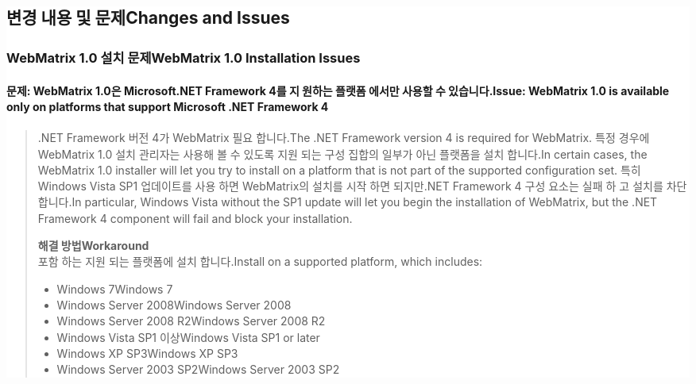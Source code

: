 
<a id="ChangesAndIssues"></a>

## <a name="changes-and-issues"></a><span data-ttu-id="c8515-130">변경 내용 및 문제</span><span class="sxs-lookup"><span data-stu-id="c8515-130">Changes and Issues</span></span>

<a id="Known_Issues_Installation"></a>

### <a name="webmatrix-10-installation-issues"></a><span data-ttu-id="c8515-131">WebMatrix 1.0 설치 문제</span><span class="sxs-lookup"><span data-stu-id="c8515-131">WebMatrix 1.0 Installation Issues</span></span>

#### <a name="issue-webmatrix-10-is-available-only-on-platforms-that-support-microsoft-net-framework-4"></a><span data-ttu-id="c8515-132">문제: WebMatrix 1.0은 Microsoft.NET Framework 4를 지 원하는 플랫폼 에서만 사용할 수 있습니다.</span><span class="sxs-lookup"><span data-stu-id="c8515-132">Issue: WebMatrix 1.0 is available only on platforms that support Microsoft .NET Framework 4</span></span>

> <span data-ttu-id="c8515-133">.NET Framework 버전 4가 WebMatrix 필요 합니다.</span><span class="sxs-lookup"><span data-stu-id="c8515-133">The .NET Framework version 4 is required for WebMatrix.</span></span> <span data-ttu-id="c8515-134">특정 경우에 WebMatrix 1.0 설치 관리자는 사용해 볼 수 있도록 지원 되는 구성 집합의 일부가 아닌 플랫폼을 설치 합니다.</span><span class="sxs-lookup"><span data-stu-id="c8515-134">In certain cases, the WebMatrix 1.0 installer will let you try to install on a platform that is not part of the supported configuration set.</span></span> <span data-ttu-id="c8515-135">특히 Windows Vista SP1 업데이트를 사용 하면 WebMatrix의 설치를 시작 하면 되지만.NET Framework 4 구성 요소는 실패 하 고 설치를 차단 합니다.</span><span class="sxs-lookup"><span data-stu-id="c8515-135">In particular, Windows Vista without the SP1 update will let you begin the installation of WebMatrix, but the .NET Framework 4 component will fail and block your installation.</span></span>
> 
> <span data-ttu-id="c8515-136">**해결 방법**</span><span class="sxs-lookup"><span data-stu-id="c8515-136">**Workaround**</span></span>  
> <span data-ttu-id="c8515-137">포함 하는 지원 되는 플랫폼에 설치 합니다.</span><span class="sxs-lookup"><span data-stu-id="c8515-137">Install on a supported platform, which includes:</span></span>
> 
> - <span data-ttu-id="c8515-138">Windows 7</span><span class="sxs-lookup"><span data-stu-id="c8515-138">Windows 7</span></span>
> - <span data-ttu-id="c8515-139">Windows Server 2008</span><span class="sxs-lookup"><span data-stu-id="c8515-139">Windows Server 2008</span></span>
> - <span data-ttu-id="c8515-140">Windows Server 2008 R2</span><span class="sxs-lookup"><span data-stu-id="c8515-140">Windows Server 2008 R2</span></span>
> - <span data-ttu-id="c8515-141">Windows Vista SP1 이상</span><span class="sxs-lookup"><span data-stu-id="c8515-141">Windows Vista SP1 or later</span></span>
> - <span data-ttu-id="c8515-142">Windows XP SP3</span><span class="sxs-lookup"><span data-stu-id="c8515-142">Windows XP SP3</span></span>
> - <span data-ttu-id="c8515-143">Windows Server 2003 SP2</span><span class="sxs-lookup"><span data-stu-id="c8515-143">Windows Server 2003 SP2</span></span>


